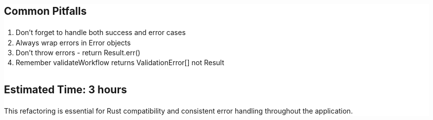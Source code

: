 ## Common Pitfalls

1. Don’t forget to handle both success and error cases
1. Always wrap errors in Error objects
1. Don’t throw errors - return Result.err()
1. Remember validateWorkflow returns ValidationError[] not Result

## Estimated Time: 3 hours

This refactoring is essential for Rust compatibility and consistent error handling throughout the application.